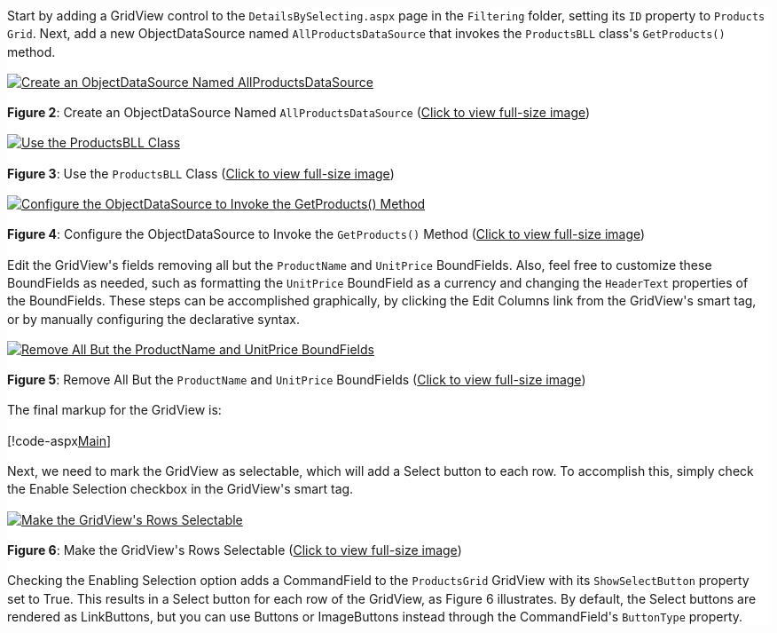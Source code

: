 Start by adding a GridView control to the `DetailsBySelecting.aspx` page in the `Filtering` folder, setting its `ID` property to `ProductsGrid`. Next, add a new ObjectDataSource named `AllProductsDataSource` that invokes the `ProductsBLL` class's `GetProducts()` method.

[![Create an ObjectDataSource Named AllProductsDataSource](master-detail-using-a-selectable-master-gridview-with-a-details-detailview-vb/_static/image5.png)](master-detail-using-a-selectable-master-gridview-with-a-details-detailview-vb/_static/image4.png)

**Figure 2**: Create an ObjectDataSource Named `AllProductsDataSource` ([Click to view full-size image](master-detail-using-a-selectable-master-gridview-with-a-details-detailview-vb/_static/image6.png))

[![Use the ProductsBLL Class](master-detail-using-a-selectable-master-gridview-with-a-details-detailview-vb/_static/image8.png)](master-detail-using-a-selectable-master-gridview-with-a-details-detailview-vb/_static/image7.png)

**Figure 3**: Use the `ProductsBLL` Class ([Click to view full-size image](master-detail-using-a-selectable-master-gridview-with-a-details-detailview-vb/_static/image9.png))

[![Configure the ObjectDataSource to Invoke the GetProducts() Method](master-detail-using-a-selectable-master-gridview-with-a-details-detailview-vb/_static/image11.png)](master-detail-using-a-selectable-master-gridview-with-a-details-detailview-vb/_static/image10.png)

**Figure 4**: Configure the ObjectDataSource to Invoke the `GetProducts()` Method ([Click to view full-size image](master-detail-using-a-selectable-master-gridview-with-a-details-detailview-vb/_static/image12.png))

Edit the GridView's fields removing all but the `ProductName` and `UnitPrice` BoundFields. Also, feel free to customize these BoundFields as needed, such as formatting the `UnitPrice` BoundField as a currency and changing the `HeaderText` properties of the BoundFields. These steps can be accomplished graphically, by clicking the Edit Columns link from the GridView's smart tag, or by manually configuring the declarative syntax.

[![Remove All But the ProductName and UnitPrice BoundFields](master-detail-using-a-selectable-master-gridview-with-a-details-detailview-vb/_static/image14.png)](master-detail-using-a-selectable-master-gridview-with-a-details-detailview-vb/_static/image13.png)

**Figure 5**: Remove All But the `ProductName` and `UnitPrice` BoundFields ([Click to view full-size image](master-detail-using-a-selectable-master-gridview-with-a-details-detailview-vb/_static/image15.png))

The final markup for the GridView is:

[!code-aspx[Main](master-detail-using-a-selectable-master-gridview-with-a-details-detailview-vb/samples/sample1.aspx)]

Next, we need to mark the GridView as selectable, which will add a Select button to each row. To accomplish this, simply check the Enable Selection checkbox in the GridView's smart tag.

[![Make the GridView's Rows Selectable](master-detail-using-a-selectable-master-gridview-with-a-details-detailview-vb/_static/image17.png)](master-detail-using-a-selectable-master-gridview-with-a-details-detailview-vb/_static/image16.png)

**Figure 6**: Make the GridView's Rows Selectable ([Click to view full-size image](master-detail-using-a-selectable-master-gridview-with-a-details-detailview-vb/_static/image18.png))

Checking the Enabling Selection option adds a CommandField to the `ProductsGrid` GridView with its `ShowSelectButton` property set to True. This results in a Select button for each row of the GridView, as Figure 6 illustrates. By default, the Select buttons are rendered as LinkButtons, but you can use Buttons or ImageButtons instead through the CommandField's `ButtonType` property.
